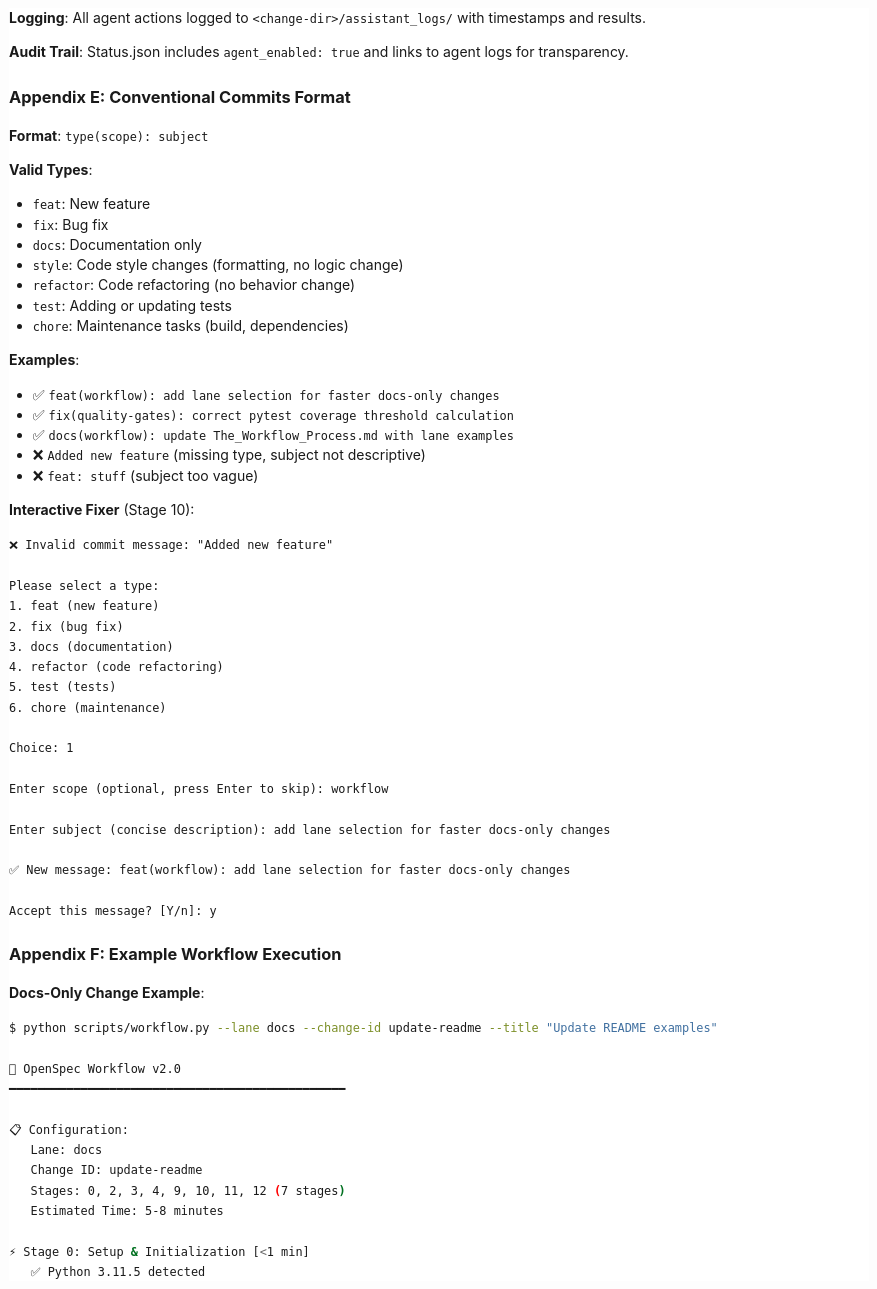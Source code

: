 **Logging**: All agent actions logged to `<change-dir>/assistant_logs/` with timestamps and results.

**Audit Trail**: Status.json includes `agent_enabled: true` and links to agent logs for transparency.

### Appendix E: Conventional Commits Format

**Format**: `type(scope): subject`

**Valid Types**:
- `feat`: New feature
- `fix`: Bug fix
- `docs`: Documentation only
- `style`: Code style changes (formatting, no logic change)
- `refactor`: Code refactoring (no behavior change)
- `test`: Adding or updating tests
- `chore`: Maintenance tasks (build, dependencies)

**Examples**:
- ✅ `feat(workflow): add lane selection for faster docs-only changes`
- ✅ `fix(quality-gates): correct pytest coverage threshold calculation`
- ✅ `docs(workflow): update The_Workflow_Process.md with lane examples`
- ❌ `Added new feature` (missing type, subject not descriptive)
- ❌ `feat: stuff` (subject too vague)

**Interactive Fixer** (Stage 10):
```
❌ Invalid commit message: "Added new feature"

Please select a type:
1. feat (new feature)
2. fix (bug fix)
3. docs (documentation)
4. refactor (code refactoring)
5. test (tests)
6. chore (maintenance)

Choice: 1

Enter scope (optional, press Enter to skip): workflow

Enter subject (concise description): add lane selection for faster docs-only changes

✅ New message: feat(workflow): add lane selection for faster docs-only changes

Accept this message? [Y/n]: y
```

### Appendix F: Example Workflow Execution

**Docs-Only Change Example**:
```bash
$ python scripts/workflow.py --lane docs --change-id update-readme --title "Update README examples"

🚀 OpenSpec Workflow v2.0
━━━━━━━━━━━━━━━━━━━━━━━━━━━━━━━━━━━━━━━━━━━━━━━

📋 Configuration:
   Lane: docs
   Change ID: update-readme
   Stages: 0, 2, 3, 4, 9, 10, 11, 12 (7 stages)
   Estimated Time: 5-8 minutes

⚡ Stage 0: Setup & Initialization [<1 min]
   ✅ Python 3.11.5 detected
```